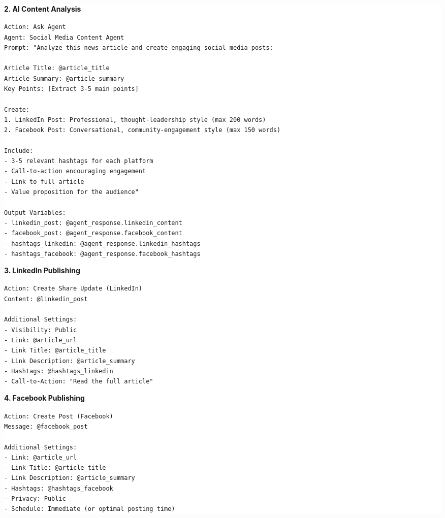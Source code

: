 **2. AI Content Analysis**
```
Action: Ask Agent
Agent: Social Media Content Agent
Prompt: "Analyze this news article and create engaging social media posts:

Article Title: @article_title
Article Summary: @article_summary
Key Points: [Extract 3-5 main points]

Create:
1. LinkedIn Post: Professional, thought-leadership style (max 200 words)
2. Facebook Post: Conversational, community-engagement style (max 150 words)

Include:
- 3-5 relevant hashtags for each platform
- Call-to-action encouraging engagement
- Link to full article
- Value proposition for the audience"

Output Variables:
- linkedin_post: @agent_response.linkedin_content
- facebook_post: @agent_response.facebook_content
- hashtags_linkedin: @agent_response.linkedin_hashtags
- hashtags_facebook: @agent_response.facebook_hashtags
```

**3. LinkedIn Publishing**
```
Action: Create Share Update (LinkedIn)
Content: @linkedin_post

Additional Settings:
- Visibility: Public
- Link: @article_url
- Link Title: @article_title
- Link Description: @article_summary
- Hashtags: @hashtags_linkedin
- Call-to-Action: "Read the full article"
```

**4. Facebook Publishing**
```
Action: Create Post (Facebook)
Message: @facebook_post

Additional Settings:
- Link: @article_url
- Link Title: @article_title
- Link Description: @article_summary
- Hashtags: @hashtags_facebook
- Privacy: Public
- Schedule: Immediate (or optimal posting time)
```
